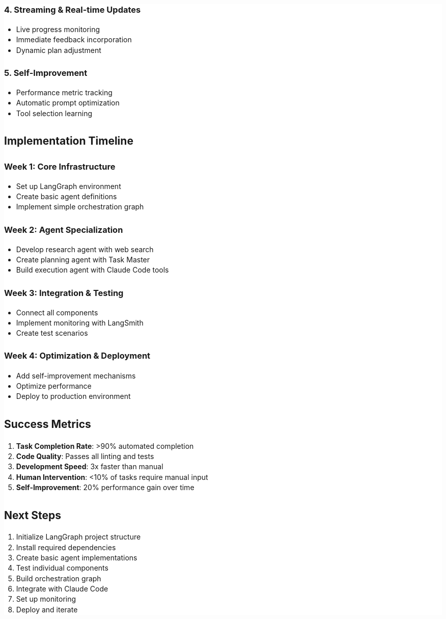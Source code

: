 ### 4. Streaming & Real-time Updates
- Live progress monitoring
- Immediate feedback incorporation
- Dynamic plan adjustment

### 5. Self-Improvement
- Performance metric tracking
- Automatic prompt optimization
- Tool selection learning

## Implementation Timeline

### Week 1: Core Infrastructure
- Set up LangGraph environment
- Create basic agent definitions
- Implement simple orchestration graph

### Week 2: Agent Specialization
- Develop research agent with web search
- Create planning agent with Task Master
- Build execution agent with Claude Code tools

### Week 3: Integration & Testing
- Connect all components
- Implement monitoring with LangSmith
- Create test scenarios

### Week 4: Optimization & Deployment
- Add self-improvement mechanisms
- Optimize performance
- Deploy to production environment

## Success Metrics

1. **Task Completion Rate**: >90% automated completion
2. **Code Quality**: Passes all linting and tests
3. **Development Speed**: 3x faster than manual
4. **Human Intervention**: <10% of tasks require manual input
5. **Self-Improvement**: 20% performance gain over time

## Next Steps

1. Initialize LangGraph project structure
2. Install required dependencies
3. Create basic agent implementations
4. Test individual components
5. Build orchestration graph
6. Integrate with Claude Code
7. Set up monitoring
8. Deploy and iterate